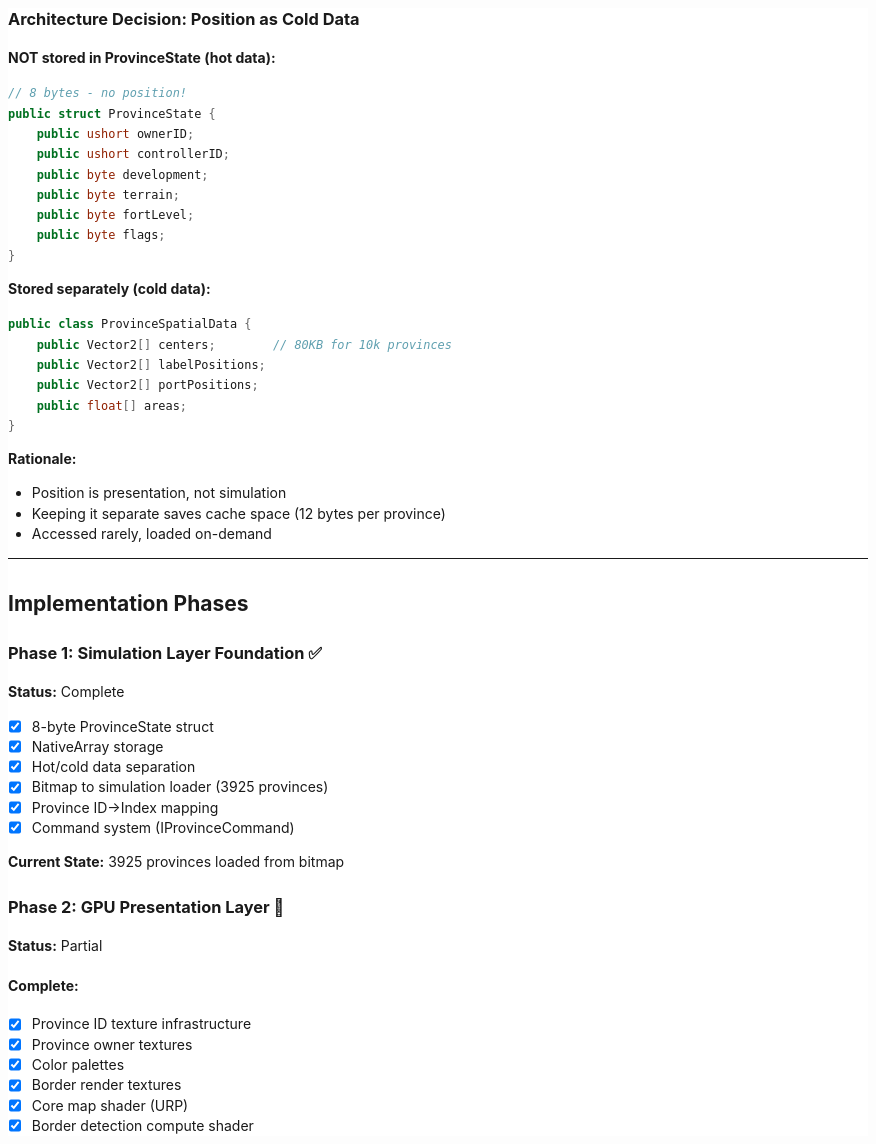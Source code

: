 ### Architecture Decision: Position as Cold Data

**NOT stored in ProvinceState (hot data):**
```csharp
// 8 bytes - no position!
public struct ProvinceState {
    public ushort ownerID;
    public ushort controllerID;
    public byte development;
    public byte terrain;
    public byte fortLevel;
    public byte flags;
}
```

**Stored separately (cold data):**
```csharp
public class ProvinceSpatialData {
    public Vector2[] centers;        // 80KB for 10k provinces
    public Vector2[] labelPositions;
    public Vector2[] portPositions;
    public float[] areas;
}
```

**Rationale:**
- Position is presentation, not simulation
- Keeping it separate saves cache space (12 bytes per province)
- Accessed rarely, loaded on-demand

---

## Implementation Phases

### Phase 1: Simulation Layer Foundation ✅
**Status:** Complete

- [x] 8-byte ProvinceState struct
- [x] NativeArray storage
- [x] Hot/cold data separation
- [x] Bitmap to simulation loader (3925 provinces)
- [x] Province ID→Index mapping
- [x] Command system (IProvinceCommand)

**Current State:** 3925 provinces loaded from bitmap

### Phase 2: GPU Presentation Layer 🔄
**Status:** Partial

#### Complete:
- [x] Province ID texture infrastructure
- [x] Province owner textures
- [x] Color palettes
- [x] Border render textures
- [x] Core map shader (URP)
- [x] Border detection compute shader
